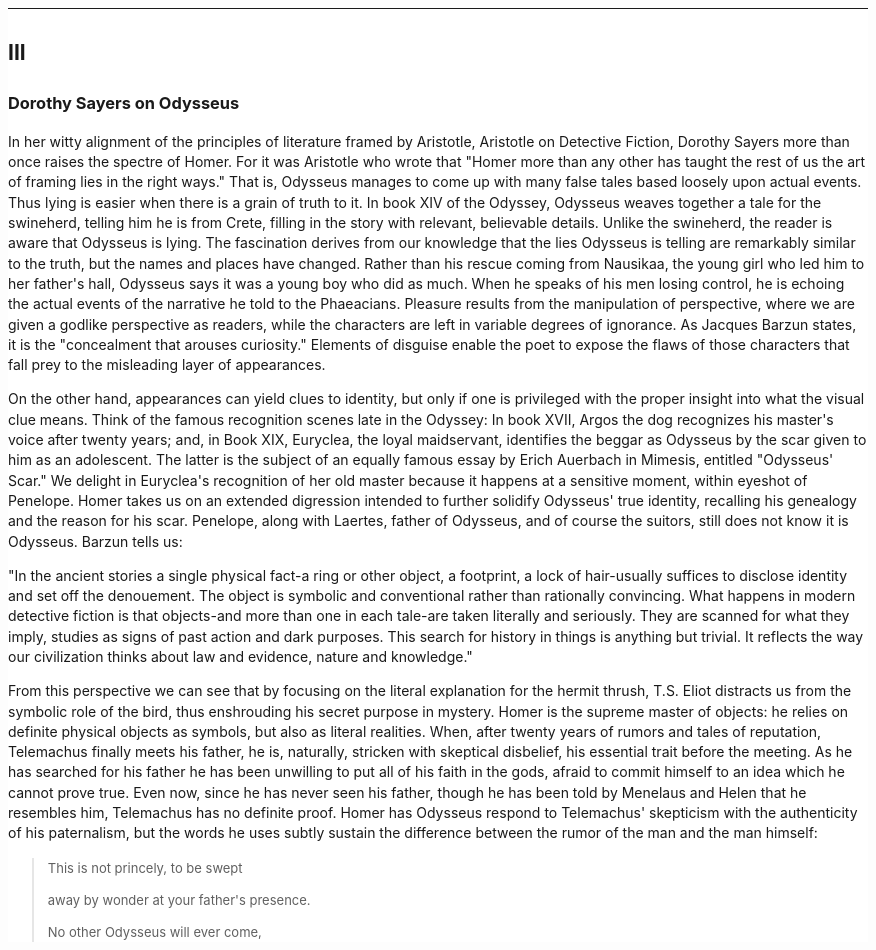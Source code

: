 <hr/>
<h2>
III
</h2>
<h3>
Dorothy Sayers on Odysseus
</h3>
In her witty alignment of the principles of literature framed by Aristotle, Aristotle on Detective Fiction, Dorothy Sayers more than once raises the spectre of Homer. For it was Aristotle who wrote that "Homer more than any other has taught the rest of us the art of framing lies in the right ways." That is, Odysseus manages to come up with many false tales based loosely upon actual events. Thus lying is easier when there is a grain of truth to it. In book XIV of the Odyssey, Odysseus weaves together a tale for the swineherd, telling him he is from Crete, filling in the story with relevant, believable details. Unlike the swineherd, the reader is aware that Odysseus is lying. The fascination derives from our knowledge that the lies Odysseus is telling are remarkably similar to the truth, but the names and places have changed. Rather than his rescue coming from Nausikaa, the young girl who led him to her father's hall, Odysseus says it was a young boy who did as much. When he speaks of his men losing control, he is echoing the actual events of the narrative he told to the Phaeacians. Pleasure results from the manipulation of perspective, where we are given a godlike perspective as readers, while the characters are left in variable degrees of ignorance. As Jacques Barzun states, it is the "concealment that arouses curiosity."  Elements of disguise enable the poet to expose the flaws of those characters that fall prey to the misleading layer of appearances.
<p>
On the other hand, appearances can yield clues to identity, but only if one is privileged with the proper insight into what the visual clue means. Think of the famous recognition scenes late in the Odyssey: In book XVII, Argos the dog recognizes his master's voice after twenty years; and, in Book XIX, Euryclea, the loyal maidservant, identifies the beggar as Odysseus by the scar given to him as an adolescent. The latter is the subject of an equally famous essay by Erich Auerbach in Mimesis, entitled "Odysseus' Scar." We delight in Euryclea's recognition of her old master because it happens at a sensitive moment, within eyeshot of Penelope. Homer takes us on an extended digression intended to further solidify Odysseus' true identity, recalling his genealogy and the reason for his scar. Penelope, along with Laertes, father of Odysseus, and of course the suitors, still does not know it is Odysseus. Barzun tells us:
</p>
<p>
"In the ancient stories a single physical fact-a ring or other object, a footprint, a lock of hair-usually suffices to disclose identity and set off the denouement. The object is symbolic and conventional rather than rationally convincing. What happens in modern detective fiction is that objects-and more than one in each tale-are taken literally and seriously. They are scanned for what they imply, studies as signs of past action and dark purposes. This search for history in things is anything but trivial. It reflects the way our civilization thinks about law and evidence, nature and knowledge."
</p>
<p>
From this perspective we can see that by focusing on the literal explanation for the hermit thrush, T.S. Eliot distracts us from the symbolic role of the bird, thus enshrouding his secret purpose in mystery. Homer is the supreme master of objects: he relies on definite physical objects as symbols, but also as literal realities. When, after twenty years of rumors and tales of reputation, Telemachus finally meets his father, he is, naturally, stricken with skeptical disbelief, his essential trait before the meeting. As he has searched for his father he has been unwilling to put all of his faith in the gods, afraid to commit himself to an idea which he cannot prove true. Even now, since he has never seen his father, though he has been told by Menelaus and Helen that he resembles him, Telemachus has no definite proof. Homer has Odysseus respond to Telemachus' skepticism with the authenticity of his paternalism, but the words he uses subtly sustain the difference between the rumor of the man and the man himself:
</p>
<blockquote>
<font size="-1">
This is not princely, to be swept
<p>
away by wonder at your father's presence.
</p>
<p>
No other Odysseus will ever come,